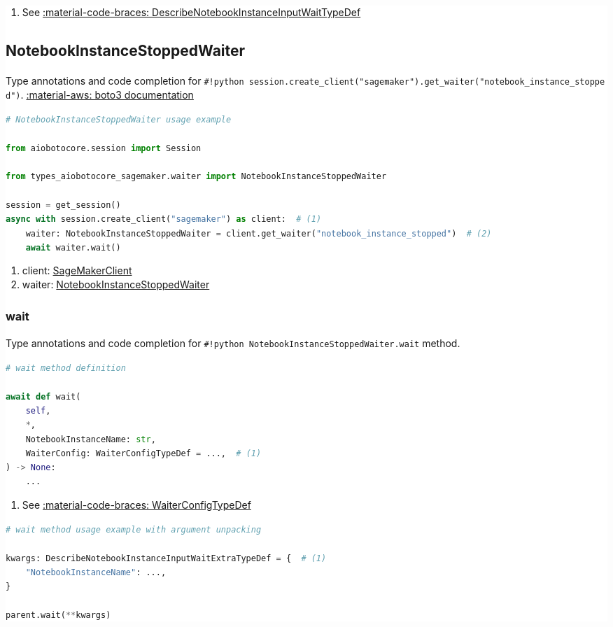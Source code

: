 1. See [:material-code-braces: DescribeNotebookInstanceInputWaitTypeDef](./type_defs.md#describenotebookinstanceinputwaittypedef) 
## NotebookInstanceStoppedWaiter

Type annotations and code completion for `#!python session.create_client("sagemaker").get_waiter("notebook_instance_stopped")`.
[:material-aws: boto3 documentation](https://boto3.amazonaws.com/v1/documentation/api/latest/reference/services/sagemaker/waiter/NotebookInstanceStopped.html#SageMaker.Waiter.NotebookInstanceStopped)

```python
# NotebookInstanceStoppedWaiter usage example

from aiobotocore.session import Session

from types_aiobotocore_sagemaker.waiter import NotebookInstanceStoppedWaiter

session = get_session()
async with session.create_client("sagemaker") as client:  # (1)
    waiter: NotebookInstanceStoppedWaiter = client.get_waiter("notebook_instance_stopped")  # (2)
    await waiter.wait()
```

1. client: [SageMakerClient](./client.md)
2. waiter: [NotebookInstanceStoppedWaiter](./waiters.md#notebookinstancestoppedwaiter)


### wait

Type annotations and code completion for `#!python NotebookInstanceStoppedWaiter.wait` method.

```python
# wait method definition

await def wait(
    self,
    *,
    NotebookInstanceName: str,
    WaiterConfig: WaiterConfigTypeDef = ...,  # (1)
) -> None:
    ...
```

1. See [:material-code-braces: WaiterConfigTypeDef](./type_defs.md#waiterconfigtypedef) 


```python
# wait method usage example with argument unpacking

kwargs: DescribeNotebookInstanceInputWaitExtraTypeDef = {  # (1)
    "NotebookInstanceName": ...,
}

parent.wait(**kwargs)
```
